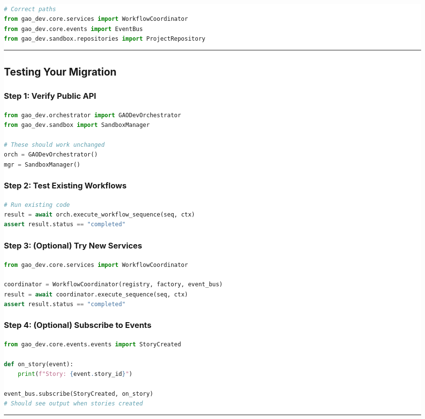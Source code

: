 ```python
# Correct paths
from gao_dev.core.services import WorkflowCoordinator
from gao_dev.core.events import EventBus
from gao_dev.sandbox.repositories import ProjectRepository
```

---

## Testing Your Migration

### Step 1: Verify Public API

```python
from gao_dev.orchestrator import GAODevOrchestrator
from gao_dev.sandbox import SandboxManager

# These should work unchanged
orch = GAODevOrchestrator()
mgr = SandboxManager()
```

### Step 2: Test Existing Workflows

```python
# Run existing code
result = await orch.execute_workflow_sequence(seq, ctx)
assert result.status == "completed"
```

### Step 3: (Optional) Try New Services

```python
from gao_dev.core.services import WorkflowCoordinator

coordinator = WorkflowCoordinator(registry, factory, event_bus)
result = await coordinator.execute_sequence(seq, ctx)
assert result.status == "completed"
```

### Step 4: (Optional) Subscribe to Events

```python
from gao_dev.core.events.events import StoryCreated

def on_story(event):
    print(f"Story: {event.story_id}")

event_bus.subscribe(StoryCreated, on_story)
# Should see output when stories created
```

---
